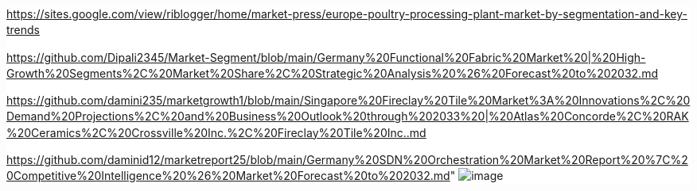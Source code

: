 <a href=https://sites.google.com/view/riblogger/home/market-press/europe-poultry-processing-plant-market-by-segmentation-and-key-trends>https://sites.google.com/view/riblogger/home/market-press/europe-poultry-processing-plant-market-by-segmentation-and-key-trends</a>

<a href=https://github.com/Dipali2345/Market-Segment/blob/main/Germany%20Functional%20Fabric%20Market%20|%20High-Growth%20Segments%2C%20Market%20Share%2C%20Strategic%20Analysis%20%26%20Forecast%20to%202032.md>https://github.com/Dipali2345/Market-Segment/blob/main/Germany%20Functional%20Fabric%20Market%20|%20High-Growth%20Segments%2C%20Market%20Share%2C%20Strategic%20Analysis%20%26%20Forecast%20to%202032.md</a>

<a href=https://github.com/damini235/marketgrowth1/blob/main/Singapore%20Fireclay%20Tile%20Market%3A%20Innovations%2C%20Demand%20Projections%2C%20and%20Business%20Outlook%20through%202033%20|%20Atlas%20Concorde%2C%20RAK%20Ceramics%2C%20Crossville%20Inc.%2C%20Fireclay%20Tile%20Inc..md>https://github.com/damini235/marketgrowth1/blob/main/Singapore%20Fireclay%20Tile%20Market%3A%20Innovations%2C%20Demand%20Projections%2C%20and%20Business%20Outlook%20through%202033%20|%20Atlas%20Concorde%2C%20RAK%20Ceramics%2C%20Crossville%20Inc.%2C%20Fireclay%20Tile%20Inc..md</a>

<a href=https://github.com/daminid12/marketreport25/blob/main/Germany%20SDN%20Orchestration%20Market%20Report%20%7C%20Competitive%20Intelligence%20%26%20Market%20Forecast%20to%202032.md>https://github.com/daminid12/marketreport25/blob/main/Germany%20SDN%20Orchestration%20Market%20Report%20%7C%20Competitive%20Intelligence%20%26%20Market%20Forecast%20to%202032.md</a>"
![image](https://github.com/user-attachments/assets/a8a90a2d-7442-48bb-a42f-f1ad83684fe5)
